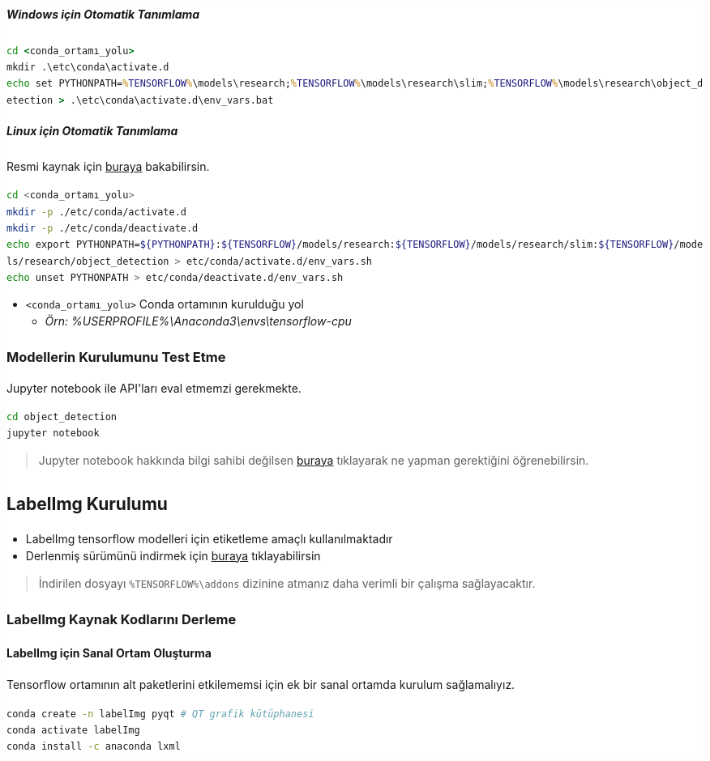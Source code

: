 ##### Windows için Otomatik Tanımlama

```cmd
cd <conda_ortamı_yolu>
mkdir .\etc\conda\activate.d
echo set PYTHONPATH=%TENSORFLOW%\models\research;%TENSORFLOW%\models\research\slim;%TENSORFLOW%\models\research\object_detection > .\etc\conda\activate.d\env_vars.bat
```

##### Linux için Otomatik Tanımlama

Resmi kaynak için [buraya](https://conda.io/projects/conda/en/latest/user-guide/tasks/manage-environments.html#macos-and-linux) bakabilirsin.

```sh
cd <conda_ortamı_yolu>
mkdir -p ./etc/conda/activate.d
mkdir -p ./etc/conda/deactivate.d
echo export PYTHONPATH=${PYTHONPATH}:${TENSORFLOW}/models/research:${TENSORFLOW}/models/research/slim:${TENSORFLOW}/models/research/object_detection > etc/conda/activate.d/env_vars.sh
echo unset PYTHONPATH > etc/conda/deactivate.d/env_vars.sh
```

- `<conda_ortamı_yolu>` Conda ortamının kurulduğu yol
  - *Örn: %USERPROFILE%\Anaconda3\envs\tensorflow-cpu*

<div class="page"/>

### Modellerin Kurulumunu Test Etme

Jupyter notebook ile API'ları eval etmemzi gerekmekte.

```sh
cd object_detection
jupyter notebook
```

> Jupyter notebook hakkında bilgi sahibi değilsen [buraya](https://www.youtube.com/watch?v=COlbP62-B-U&feature=youtu.be&t=7m23s) tıklayarak ne yapman gerektiğini öğrenebilirsin.

## LabelImg Kurulumu

- LabelImg tensorflow modelleri için etiketleme amaçlı kullanılmaktadır
- Derlenmiş sürümünü indirmek için [buraya](http://tzutalin.github.io/labelImg/) tıklayabilirsin

> İndirilen dosyayı `%TENSORFLOW%\addons` dizinine atmanız daha verimli bir çalışma sağlayacaktır.

### LabelImg Kaynak Kodlarını Derleme

#### LabelImg için Sanal Ortam Oluşturma

Tensorflow ortamının alt paketlerini etkilememsi için ek bir sanal ortamda kurulum sağlamalıyız.

```sh
conda create -n labelImg pyqt # QT grafik kütüphanesi
conda activate labelImg
conda install -c anaconda lxml
```
